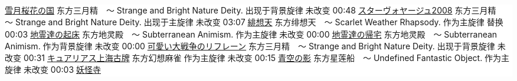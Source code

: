 <tr>
<td><a href="/%E9%9B%AA%E6%9C%88%E6%A1%9C%E8%8A%B1%E3%81%AE%E5%9B%BD" class="mw-redirect" title="雪月桜花の国">雪月桜花の国</a></td>
<td>东方三月精　～ Strange and Bright Nature Deity.</td>
<td>出现于背景旋律</td>
<td>未改变</td>
<td>00:48
</td></tr>
<tr>
<td><a href="/%E3%82%B9%E3%82%BF%E3%83%BC%E3%83%B4%E3%82%A9%E3%83%A4%E3%83%BC%E3%82%B8%E3%83%A52008" class="mw-redirect" title="スターヴォヤージュ2008">スターヴォヤージュ2008</a></td>
<td>东方三月精　～ Strange and Bright Nature Deity.</td>
<td>出现于主旋律</td>
<td>未改变</td>
<td>03:07
</td></tr>
<tr>
<td><a href="/%E7%B7%8B%E6%83%B3%E5%A4%A9" class="mw-redirect" title="緋想天">緋想天</a></td>
<td>东方绯想天　～ Scarlet Weather Rhapsody.</td>
<td>作为主旋律</td>
<td>替换</td>
<td>00:03
</td></tr>
<tr>
<td><a href="/%E5%9C%B0%E9%9C%8A%E9%81%94%E3%81%AE%E8%B5%B7%E5%BA%8A" class="mw-redirect" title="地霊達の起床">地霊達の起床</a></td>
<td>东方地灵殿　～ Subterranean Animism.</td>
<td>作为主旋律</td>
<td>未改变</td>
<td>00:00
</td></tr>
<tr>
<td><a href="/%E5%9C%B0%E9%9C%8A%E9%81%94%E3%81%AE%E5%B8%B0%E5%AE%85" class="mw-redirect" title="地霊達の帰宅">地霊達の帰宅</a></td>
<td>东方地灵殿　～ Subterranean Animism.</td>
<td>作为背景旋律</td>
<td>未改变</td>
<td>00:00
</td></tr>
<tr>
<td><a href="/%E5%8F%AF%E6%84%9B%E3%81%84%E5%A4%A7%E6%88%A6%E4%BA%89%E3%81%AE%E3%83%AA%E3%83%95%E3%83%AC%E3%83%BC%E3%83%B3" class="mw-redirect" title="可愛い大戦争のリフレーン">可愛い大戦争のリフレーン</a></td>
<td>东方三月精　～ Strange and Bright Nature Deity.</td>
<td>出现于背景旋律</td>
<td>未改变</td>
<td>00:31
</td></tr>
<tr>
<td><a href="/%E3%82%AD%E3%83%A5%E3%82%A2%E3%83%AA%E3%82%A2%E3%82%B9%E4%B8%8A%E6%B5%B7%E5%8F%A4%E7%89%8C" class="mw-redirect" title="キュアリアス上海古牌">キュアリアス上海古牌</a></td>
<td>东方幻想麻雀</td>
<td>作为主旋律</td>
<td>未改变</td>
<td>00:15
</td></tr>
<tr>
<td><a href="/%E9%9D%92%E7%A9%BA%E3%81%AE%E5%BD%B1" class="mw-redirect" title="青空の影">青空の影</a></td>
<td>东方星莲船　～ Undefined Fantastic Object.</td>
<td>作为主旋律</td>
<td>未改变</td>
<td>00:03
</td></tr>
<tr>
<td><a href="./妖怪寺.md" title="妖怪寺">妖怪寺</a></td>